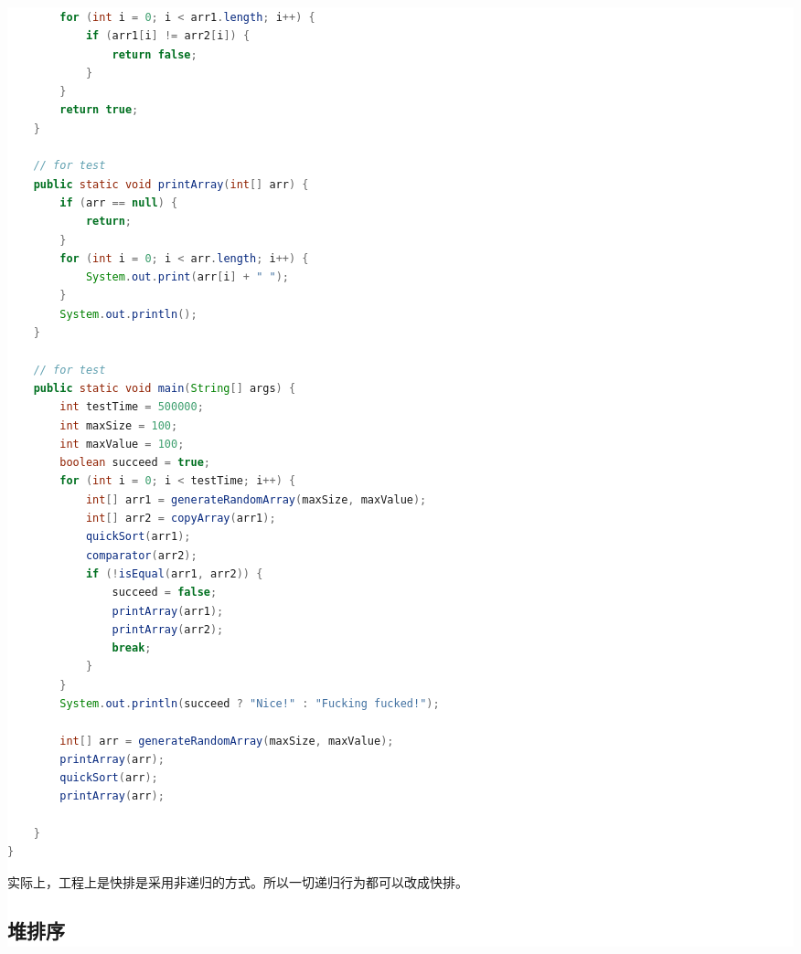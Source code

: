 ```java
		for (int i = 0; i < arr1.length; i++) {
			if (arr1[i] != arr2[i]) {
				return false;
			}
		}
		return true;
	}

	// for test
	public static void printArray(int[] arr) {
		if (arr == null) {
			return;
		}
		for (int i = 0; i < arr.length; i++) {
			System.out.print(arr[i] + " ");
		}
		System.out.println();
	}

	// for test
	public static void main(String[] args) {
		int testTime = 500000;
		int maxSize = 100;
		int maxValue = 100;
		boolean succeed = true;
		for (int i = 0; i < testTime; i++) {
			int[] arr1 = generateRandomArray(maxSize, maxValue);
			int[] arr2 = copyArray(arr1);
			quickSort(arr1);
			comparator(arr2);
			if (!isEqual(arr1, arr2)) {
				succeed = false;
				printArray(arr1);
				printArray(arr2);
				break;
			}
		}
		System.out.println(succeed ? "Nice!" : "Fucking fucked!");

		int[] arr = generateRandomArray(maxSize, maxValue);
		printArray(arr);
		quickSort(arr);
		printArray(arr);

	}
}
```

实际上，工程上是快排是采用非递归的方式。所以一切递归行为都可以改成快排。

## 堆排序
